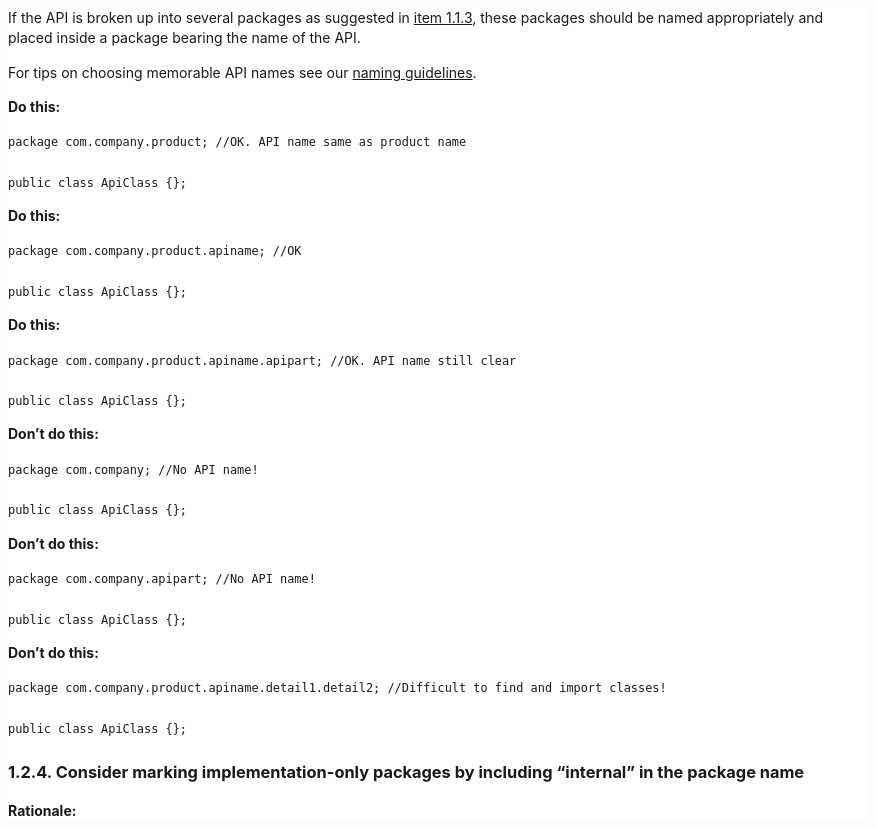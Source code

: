 If the API is broken up into several packages as suggested in [item 1.1.3](https://theamiableapi.com/2012/01/16/java-api-design-checklist#cl.item.1.1.3), these packages should be named appropriately and placed inside a package bearing the name of the API.

For tips on choosing memorable API names see our [naming guidelines](https://theamiableapi.com/2011/09/21/api-design-best-practice-naming/).

**Do this:**

```
package com.company.product; //OK. API name same as product name

public class ApiClass {};
```

**Do this:**

```
package com.company.product.apiname; //OK

public class ApiClass {};
```

**Do this:**

```
package com.company.product.apiname.apipart; //OK. API name still clear

public class ApiClass {};
```

**Don’t do this:**

```
package com.company; //No API name!

public class ApiClass {};
```

**Don’t do this:**

```
package com.company.apipart; //No API name!

public class ApiClass {};
```

**Don’t do this:**

```
package com.company.product.apiname.detail1.detail2; //Difficult to find and import classes!

public class ApiClass {};
```

### 1.2.4. **Consider** marking implementation-only packages by including “internal” in the package name

**Rationale:**
